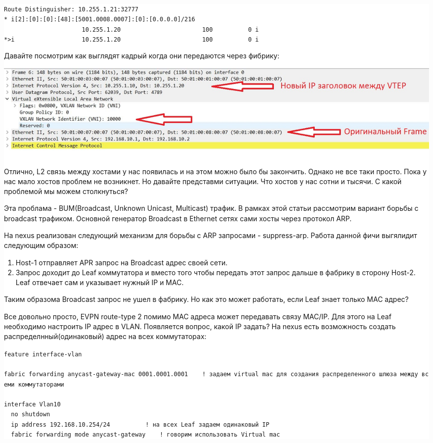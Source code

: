 ```buildoutcfg
Route Distinguisher: 10.255.1.21:32777
* i[2]:[0]:[0]:[48]:[5001.0008.0007]:[0]:[0.0.0.0]/216
                      10.255.1.20                       100          0 i
*>i                   10.255.1.20                       100          0 i
```
Давайте посмотрим как выглядят кадрый когда они передаются через фибрику:

![](img/l2_wiresh.jpg)

Отлично, L2 связь между хостами у нас появилась и на этом можно было бы закончить. Однако не все таки просто.
Пока у нас мало хостов проблем не возникнет. Но давайте представми ситуации. Что хостов у нас сотни и тысячи. С какой проблемой мы можем столкнуться?

Эта проблама - BUM(Broadcast, Unknown Unicast, Multicast) трафик. В рамках этой статьи рассмотрим вариант борьбы с broadcast трафиком.
Основной генератор Broadcast в Ethernet сетях сами хосты через протокол ARP.

На nexus реализован следующий механизм для борьбы с ARP запросами - suppress-arp.
Работа данной фичи выгялидит следующим образом:
1. Host-1 отправляет APR запрос на Broadcast адрес своей сети.
2. Запрос доходит до Leaf коммутатора и вместо того чтобы передать этот запрос дальше в фабрику в сторону Host-2. 
Leaf отвечает сам и указывает нужный IP и MAC.

Таким образома Broadcast запрос не ушел в фабрику. Но как это может работать, если Leaf знает только MAC адрес?

Все довольно просто, EVPN route-type 2 помимо MAC адреса может передавать связу MAC/IP. Для этого на Leaf необходимо настроить IP
адрес в VLAN. Появляется вопрос, какой IP задать? На nexus есть возможность создать распределнный(одинаковый) адрес на всех коммутаторах:
 
```buildoutcfg
feature interface-vlan

fabric forwarding anycast-gateway-mac 0001.0001.0001    ! задаем virtual mac для создания распределенного шлюза между всеми коммутаторами

interface Vlan10
  no shutdown
  ip address 192.168.10.254/24          ! на всех Leaf задаем одинаковый IP
  fabric forwarding mode anycast-gateway    ! говорим использовать Virtual mac
```
